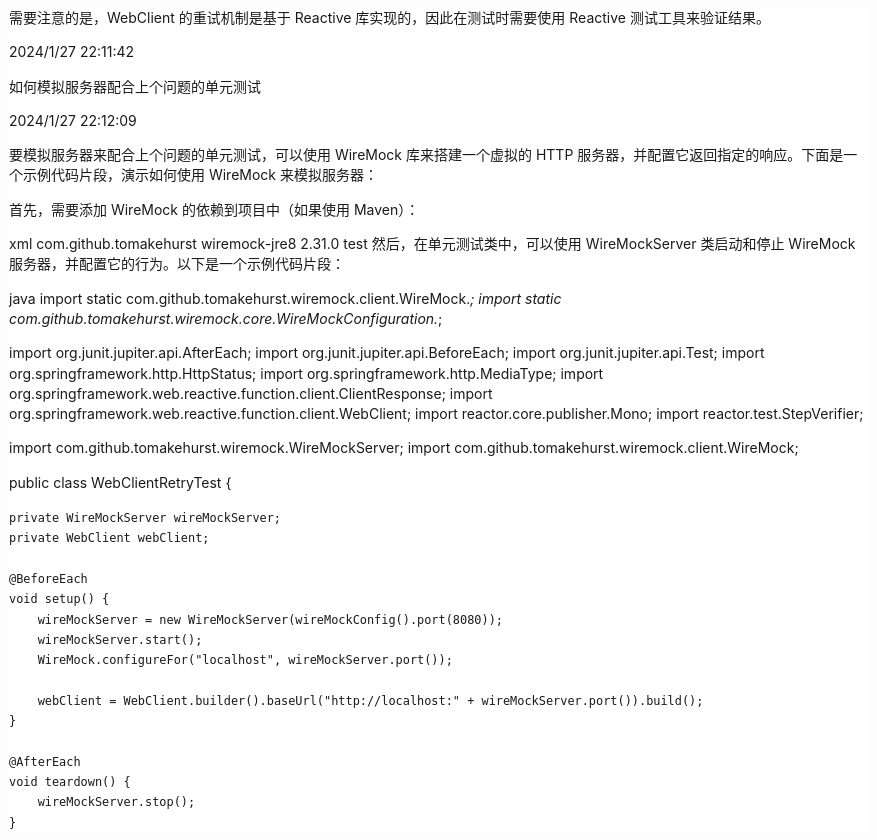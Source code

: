 需要注意的是，WebClient 的重试机制是基于 Reactive 库实现的，因此在测试时需要使用 Reactive 测试工具来验证结果。




2024/1/27 22:11:42

如何模拟服务器配合上个问题的单元测试

2024/1/27 22:12:09

要模拟服务器来配合上个问题的单元测试，可以使用 WireMock 库来搭建一个虚拟的 HTTP 服务器，并配置它返回指定的响应。下面是一个示例代码片段，演示如何使用 WireMock 来模拟服务器：

首先，需要添加 WireMock 的依赖到项目中（如果使用 Maven）：

xml
<dependency>
    <groupId>com.github.tomakehurst</groupId>
    <artifactId>wiremock-jre8</artifactId>
    <version>2.31.0</version>
    <scope>test</scope>
</dependency>
然后，在单元测试类中，可以使用 WireMockServer 类启动和停止 WireMock 服务器，并配置它的行为。以下是一个示例代码片段：

java
import static com.github.tomakehurst.wiremock.client.WireMock.*;
import static com.github.tomakehurst.wiremock.core.WireMockConfiguration.*;

import org.junit.jupiter.api.AfterEach;
import org.junit.jupiter.api.BeforeEach;
import org.junit.jupiter.api.Test;
import org.springframework.http.HttpStatus;
import org.springframework.http.MediaType;
import org.springframework.web.reactive.function.client.ClientResponse;
import org.springframework.web.reactive.function.client.WebClient;
import reactor.core.publisher.Mono;
import reactor.test.StepVerifier;

import com.github.tomakehurst.wiremock.WireMockServer;
import com.github.tomakehurst.wiremock.client.WireMock;

public class WebClientRetryTest {

    private WireMockServer wireMockServer;
    private WebClient webClient;

    @BeforeEach
    void setup() {
        wireMockServer = new WireMockServer(wireMockConfig().port(8080));
        wireMockServer.start();
        WireMock.configureFor("localhost", wireMockServer.port());
        
        webClient = WebClient.builder().baseUrl("http://localhost:" + wireMockServer.port()).build();
    }

    @AfterEach
    void teardown() {
        wireMockServer.stop();
    }
